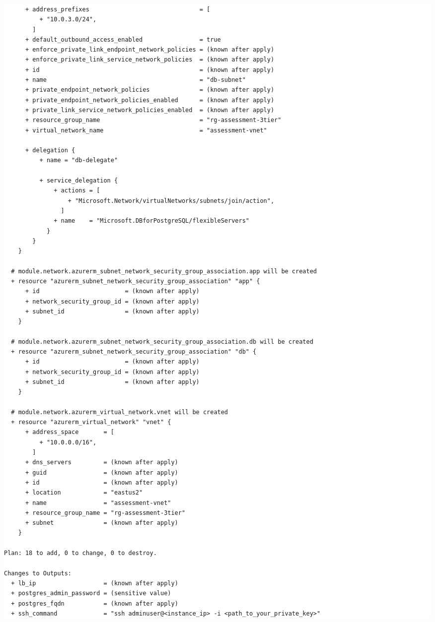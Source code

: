 ````
      + address_prefixes                               = [
          + "10.0.3.0/24",
        ]
      + default_outbound_access_enabled                = true
      + enforce_private_link_endpoint_network_policies = (known after apply)
      + enforce_private_link_service_network_policies  = (known after apply)
      + id                                             = (known after apply)
      + name                                           = "db-subnet"
      + private_endpoint_network_policies              = (known after apply)
      + private_endpoint_network_policies_enabled      = (known after apply)
      + private_link_service_network_policies_enabled  = (known after apply)
      + resource_group_name                            = "rg-assessment-3tier"
      + virtual_network_name                           = "assessment-vnet"

      + delegation {
          + name = "db-delegate"

          + service_delegation {
              + actions = [
                  + "Microsoft.Network/virtualNetworks/subnets/join/action",
                ]
              + name    = "Microsoft.DBforPostgreSQL/flexibleServers"
            }
        }
    }

  # module.network.azurerm_subnet_network_security_group_association.app will be created
  + resource "azurerm_subnet_network_security_group_association" "app" {
      + id                        = (known after apply)
      + network_security_group_id = (known after apply)
      + subnet_id                 = (known after apply)
    }

  # module.network.azurerm_subnet_network_security_group_association.db will be created
  + resource "azurerm_subnet_network_security_group_association" "db" {
      + id                        = (known after apply)
      + network_security_group_id = (known after apply)
      + subnet_id                 = (known after apply)
    }

  # module.network.azurerm_virtual_network.vnet will be created
  + resource "azurerm_virtual_network" "vnet" {
      + address_space       = [
          + "10.0.0.0/16",
        ]
      + dns_servers         = (known after apply)
      + guid                = (known after apply)
      + id                  = (known after apply)
      + location            = "eastus2"
      + name                = "assessment-vnet"
      + resource_group_name = "rg-assessment-3tier"
      + subnet              = (known after apply)
    }

Plan: 18 to add, 0 to change, 0 to destroy.

Changes to Outputs:
  + lb_ip                   = (known after apply)
  + postgres_admin_password = (sensitive value)
  + postgres_fqdn           = (known after apply)
  + ssh_command             = "ssh adminuser@<instance_ip> -i <path_to_your_private_key>"

````